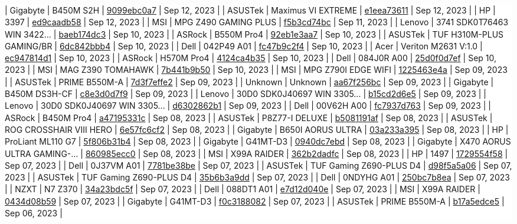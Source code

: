 | Gigabyte      | B450M S2H                   | [9099ebc0a7](https://linux-hardware.org/?probe=9099ebc0a7) | Sep 12, 2023 |
| ASUSTek       | Maximus VI EXTREME          | [e1eea73611](https://linux-hardware.org/?probe=e1eea73611) | Sep 12, 2023 |
| HP            | 3397                        | [ed9caadb58](https://linux-hardware.org/?probe=ed9caadb58) | Sep 12, 2023 |
| MSI           | MPG Z490 GAMING PLUS        | [f5b3cd74bc](https://linux-hardware.org/?probe=f5b3cd74bc) | Sep 11, 2023 |
| Lenovo        | 3741 SDK0T76463 WIN 3422... | [baeb174dc3](https://linux-hardware.org/?probe=baeb174dc3) | Sep 10, 2023 |
| ASRock        | B550M Pro4                  | [92eb1e3aa7](https://linux-hardware.org/?probe=92eb1e3aa7) | Sep 10, 2023 |
| ASUSTek       | TUF H310M-PLUS GAMING/BR    | [6dc842bbb4](https://linux-hardware.org/?probe=6dc842bbb4) | Sep 10, 2023 |
| Dell          | 042P49 A01                  | [fc47b9c2f4](https://linux-hardware.org/?probe=fc47b9c2f4) | Sep 10, 2023 |
| Acer          | Veriton M2631 V:1.0         | [ec947814d1](https://linux-hardware.org/?probe=ec947814d1) | Sep 10, 2023 |
| ASRock        | H570M Pro4                  | [4124ca4b35](https://linux-hardware.org/?probe=4124ca4b35) | Sep 10, 2023 |
| Dell          | 084J0R A00                  | [25d0f0d7ef](https://linux-hardware.org/?probe=25d0f0d7ef) | Sep 10, 2023 |
| MSI           | MAG Z390 TOMAHAWK           | [7b441b9b50](https://linux-hardware.org/?probe=7b441b9b50) | Sep 10, 2023 |
| MSI           | MPG Z790I EDGE WIFI         | [1225463e4a](https://linux-hardware.org/?probe=1225463e4a) | Sep 09, 2023 |
| ASUSTek       | PRIME B550M-A               | [7d3f7effe2](https://linux-hardware.org/?probe=7d3f7effe2) | Sep 09, 2023 |
| Unknown       | Unknown                     | [aa67f256bc](https://linux-hardware.org/?probe=aa67f256bc) | Sep 09, 2023 |
| Gigabyte      | B450M DS3H-CF               | [c8e3d0d7f9](https://linux-hardware.org/?probe=c8e3d0d7f9) | Sep 09, 2023 |
| Lenovo        | 30D0 SDK0J40697 WIN 3305... | [b15cd2d6e5](https://linux-hardware.org/?probe=b15cd2d6e5) | Sep 09, 2023 |
| Lenovo        | 30D0 SDK0J40697 WIN 3305... | [d6302862b1](https://linux-hardware.org/?probe=d6302862b1) | Sep 09, 2023 |
| Dell          | 00V62H A00                  | [fc7937d763](https://linux-hardware.org/?probe=fc7937d763) | Sep 09, 2023 |
| ASRock        | B450M Pro4                  | [a47195331c](https://linux-hardware.org/?probe=a47195331c) | Sep 08, 2023 |
| ASUSTek       | P8Z77-I DELUXE              | [b5081191af](https://linux-hardware.org/?probe=b5081191af) | Sep 08, 2023 |
| ASUSTek       | ROG CROSSHAIR VIII HERO     | [6e57fc6cf2](https://linux-hardware.org/?probe=6e57fc6cf2) | Sep 08, 2023 |
| Gigabyte      | B650I AORUS ULTRA           | [03a233a395](https://linux-hardware.org/?probe=03a233a395) | Sep 08, 2023 |
| HP            | ProLiant ML110 G7           | [5f806b31b4](https://linux-hardware.org/?probe=5f806b31b4) | Sep 08, 2023 |
| Gigabyte      | G41MT-D3                    | [0940dc7ebd](https://linux-hardware.org/?probe=0940dc7ebd) | Sep 08, 2023 |
| Gigabyte      | X470 AORUS ULTRA GAMING-... | [860985ecc0](https://linux-hardware.org/?probe=860985ecc0) | Sep 08, 2023 |
| MSI           | X99A RAIDER                 | [362b2dadfc](https://linux-hardware.org/?probe=362b2dadfc) | Sep 08, 2023 |
| HP            | 1497                        | [1729554f58](https://linux-hardware.org/?probe=1729554f58) | Sep 07, 2023 |
| Dell          | 0J37VM A01                  | [7781be38be](https://linux-hardware.org/?probe=7781be38be) | Sep 07, 2023 |
| ASUSTek       | TUF Gaming Z690-PLUS D4     | [d98f5a5a06](https://linux-hardware.org/?probe=d98f5a5a06) | Sep 07, 2023 |
| ASUSTek       | TUF Gaming Z690-PLUS D4     | [35b6b3a9dd](https://linux-hardware.org/?probe=35b6b3a9dd) | Sep 07, 2023 |
| Dell          | 0NDYHG A01                  | [250bc7b8ea](https://linux-hardware.org/?probe=250bc7b8ea) | Sep 07, 2023 |
| NZXT          | N7 Z370                     | [34a23bdc5f](https://linux-hardware.org/?probe=34a23bdc5f) | Sep 07, 2023 |
| Dell          | 088DT1 A01                  | [e7d12d040e](https://linux-hardware.org/?probe=e7d12d040e) | Sep 07, 2023 |
| MSI           | X99A RAIDER                 | [0434d08b59](https://linux-hardware.org/?probe=0434d08b59) | Sep 07, 2023 |
| Gigabyte      | G41MT-D3                    | [f0c3188082](https://linux-hardware.org/?probe=f0c3188082) | Sep 07, 2023 |
| ASUSTek       | PRIME B550M-A               | [b17a5edce5](https://linux-hardware.org/?probe=b17a5edce5) | Sep 06, 2023 |